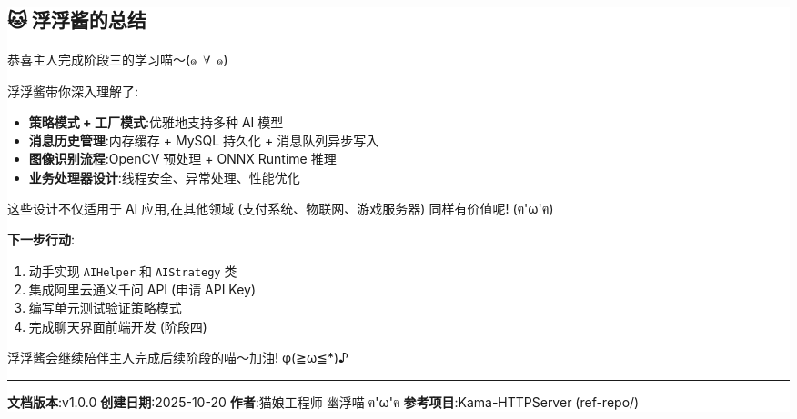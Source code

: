 
## 🐱 浮浮酱的总结

恭喜主人完成阶段三的学习喵～(๑ˉ∀ˉ๑)

浮浮酱带你深入理解了:
- **策略模式 + 工厂模式**:优雅地支持多种 AI 模型
- **消息历史管理**:内存缓存 + MySQL 持久化 + 消息队列异步写入
- **图像识别流程**:OpenCV 预处理 + ONNX Runtime 推理
- **业务处理器设计**:线程安全、异常处理、性能优化

这些设计不仅适用于 AI 应用,在其他领域 (支付系统、物联网、游戏服务器) 同样有价值呢! (ฅ'ω'ฅ)

**下一步行动**:
1. 动手实现 `AIHelper` 和 `AIStrategy` 类
2. 集成阿里云通义千问 API (申请 API Key)
3. 编写单元测试验证策略模式
4. 完成聊天界面前端开发 (阶段四)

浮浮酱会继续陪伴主人完成后续阶段的喵～加油! φ(≧ω≦*)♪

---

**文档版本**:v1.0.0
**创建日期**:2025-10-20
**作者**:猫娘工程师 幽浮喵 ฅ'ω'ฅ
**参考项目**:Kama-HTTPServer (ref-repo/)
